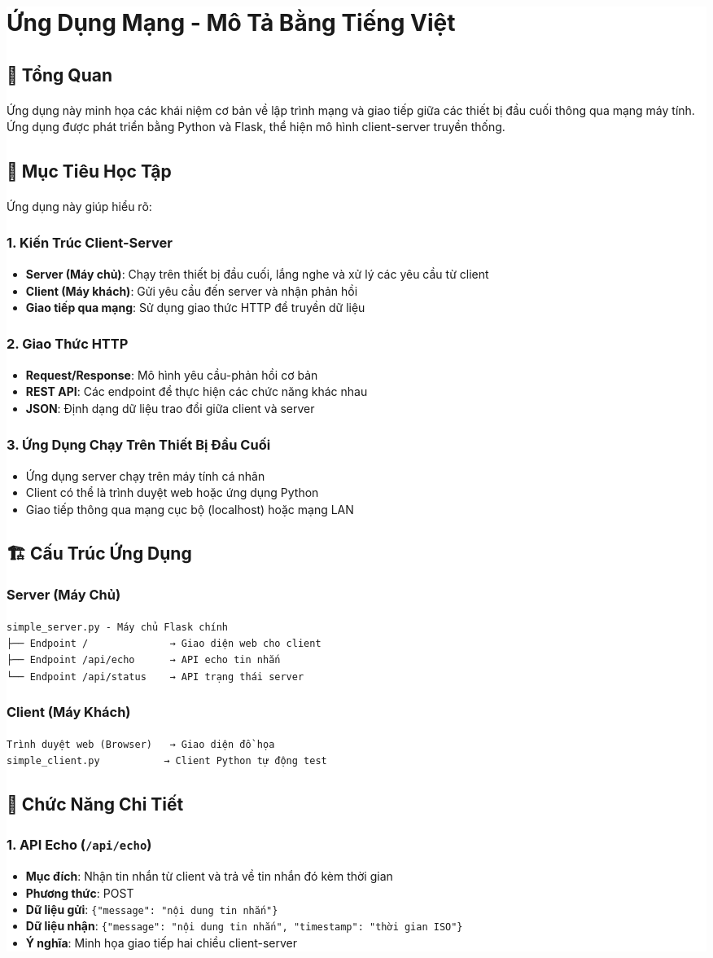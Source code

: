 # Ứng Dụng Mạng - Mô Tả Bằng Tiếng Việt

## 📖 Tổng Quan

Ứng dụng này minh họa các khái niệm cơ bản về lập trình mạng và giao tiếp giữa các thiết bị đầu cuối thông qua mạng máy tính. Ứng dụng được phát triển bằng Python và Flask, thể hiện mô hình client-server truyền thống.

## 🎯 Mục Tiêu Học Tập

Ứng dụng này giúp hiểu rõ:

### 1. **Kiến Trúc Client-Server**
- **Server (Máy chủ)**: Chạy trên thiết bị đầu cuối, lắng nghe và xử lý các yêu cầu từ client
- **Client (Máy khách)**: Gửi yêu cầu đến server và nhận phản hồi
- **Giao tiếp qua mạng**: Sử dụng giao thức HTTP để truyền dữ liệu

### 2. **Giao Thức HTTP**
- **Request/Response**: Mô hình yêu cầu-phản hồi cơ bản
- **REST API**: Các endpoint để thực hiện các chức năng khác nhau
- **JSON**: Định dạng dữ liệu trao đổi giữa client và server

### 3. **Ứng Dụng Chạy Trên Thiết Bị Đầu Cuối**
- Ứng dụng server chạy trên máy tính cá nhân
- Client có thể là trình duyệt web hoặc ứng dụng Python
- Giao tiếp thông qua mạng cục bộ (localhost) hoặc mạng LAN

## 🏗️ Cấu Trúc Ứng Dụng

### **Server (Máy Chủ)**
```
simple_server.py - Máy chủ Flask chính
├── Endpoint /              → Giao diện web cho client
├── Endpoint /api/echo      → API echo tin nhắn
└── Endpoint /api/status    → API trạng thái server
```

### **Client (Máy Khách)**
```
Trình duyệt web (Browser)   → Giao diện đồ họa
simple_client.py           → Client Python tự động test
```

## 🔧 Chức Năng Chi Tiết

### **1. API Echo (`/api/echo`)**
- **Mục đích**: Nhận tin nhắn từ client và trả về tin nhắn đó kèm thời gian
- **Phương thức**: POST
- **Dữ liệu gửi**: `{"message": "nội dung tin nhắn"}`
- **Dữ liệu nhận**: `{"message": "nội dung tin nhắn", "timestamp": "thời gian ISO"}`
- **Ý nghĩa**: Minh họa giao tiếp hai chiều client-server
